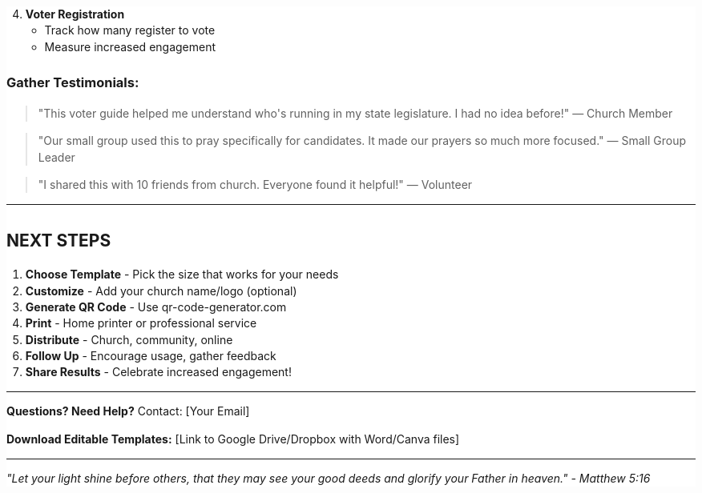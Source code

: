 4. **Voter Registration**
   - Track how many register to vote
   - Measure increased engagement

### Gather Testimonials:

> "This voter guide helped me understand who's running in my state legislature. I had no idea before!"
> — Church Member

> "Our small group used this to pray specifically for candidates. It made our prayers so much more focused."
> — Small Group Leader

> "I shared this with 10 friends from church. Everyone found it helpful!"
> — Volunteer

---

## NEXT STEPS

1. **Choose Template** - Pick the size that works for your needs
2. **Customize** - Add your church name/logo (optional)
3. **Generate QR Code** - Use qr-code-generator.com
4. **Print** - Home printer or professional service
5. **Distribute** - Church, community, online
6. **Follow Up** - Encourage usage, gather feedback
7. **Share Results** - Celebrate increased engagement!

---

**Questions? Need Help?**
Contact: [Your Email]

**Download Editable Templates:**
[Link to Google Drive/Dropbox with Word/Canva files]

---

*"Let your light shine before others, that they may see your good deeds and glorify your Father in heaven." - Matthew 5:16*
